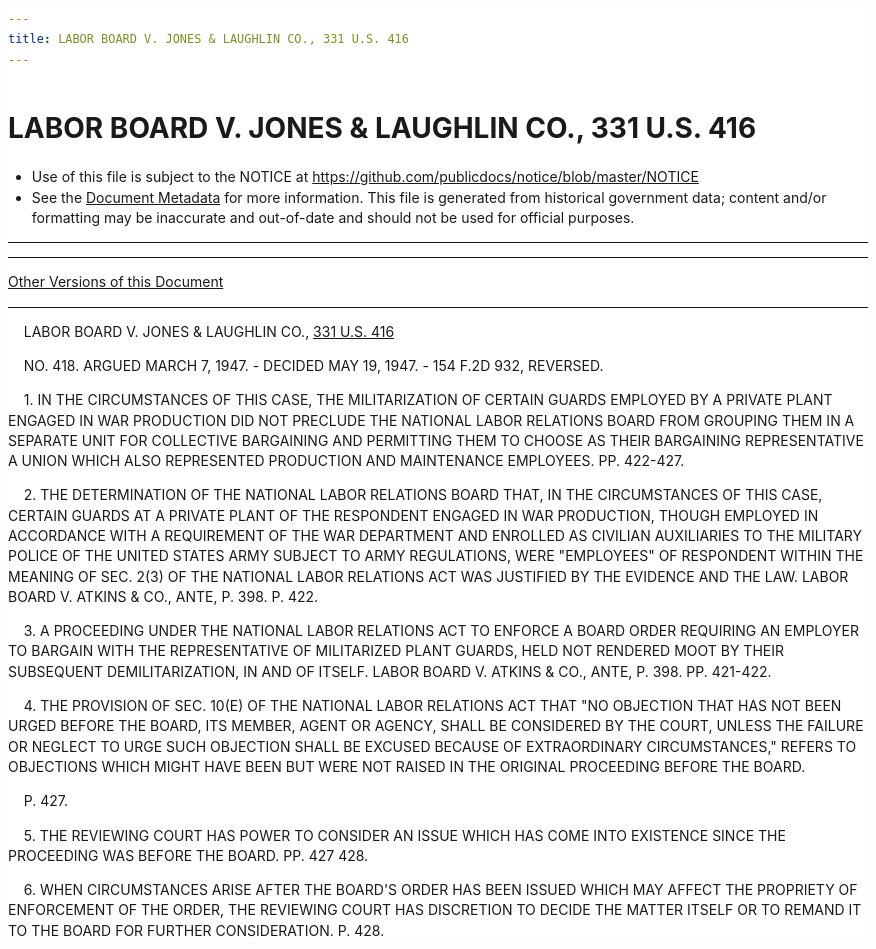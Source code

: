 ```yaml
---
title: LABOR BOARD V. JONES & LAUGHLIN CO., 331 U.S. 416
---
```


# LABOR BOARD V. JONES & LAUGHLIN CO., 331 U.S. 416

* Use of this file is subject to the NOTICE at https://github.com/publicdocs/notice/blob/master/NOTICE
* See the [Document Metadata](../../../index.md) for more information.
  This file is generated from historical government data; content and/or formatting may be inaccurate and out-of-date and should not be used for official purposes.

----------
----------

[Other Versions of this Document](https://publicdocs.github.io/go/links?ns=uslm-x&ref=%2Fus%2Fcourts%2Fscotus%2FusReporter%2F331%2F416)

----------

    LABOR BOARD V. JONES & LAUGHLIN CO., [331 U.S. 416][/us/courts/scotus/usReporter/331/416]

    NO. 418.  ARGUED MARCH 7, 1947.  - DECIDED MAY 19, 1947.  - 154 F.2D 932, REVERSED.

    1.  IN THE CIRCUMSTANCES OF THIS CASE, THE MILITARIZATION OF CERTAIN GUARDS EMPLOYED BY A PRIVATE PLANT ENGAGED IN WAR PRODUCTION DID NOT PRECLUDE THE NATIONAL LABOR RELATIONS BOARD FROM GROUPING THEM IN A SEPARATE UNIT FOR COLLECTIVE BARGAINING AND PERMITTING THEM TO CHOOSE AS THEIR BARGAINING REPRESENTATIVE A UNION WHICH ALSO REPRESENTED PRODUCTION AND MAINTENANCE EMPLOYEES.  PP. 422-427.

    2.  THE DETERMINATION OF THE NATIONAL LABOR RELATIONS BOARD THAT, IN THE CIRCUMSTANCES OF THIS CASE, CERTAIN GUARDS AT A PRIVATE PLANT OF THE RESPONDENT ENGAGED IN WAR PRODUCTION, THOUGH EMPLOYED IN ACCORDANCE WITH A REQUIREMENT OF THE WAR DEPARTMENT AND ENROLLED AS CIVILIAN AUXILIARIES TO THE MILITARY POLICE OF THE UNITED STATES ARMY SUBJECT TO ARMY REGULATIONS, WERE "EMPLOYEES" OF RESPONDENT WITHIN THE MEANING OF SEC. 2(3) OF THE NATIONAL LABOR RELATIONS ACT WAS JUSTIFIED BY THE EVIDENCE AND THE LAW.  LABOR BOARD V. ATKINS & CO., ANTE, P. 398.  P. 422.

    3.  A PROCEEDING UNDER THE NATIONAL LABOR RELATIONS ACT TO ENFORCE A BOARD ORDER REQUIRING AN EMPLOYER TO BARGAIN WITH THE REPRESENTATIVE OF MILITARIZED PLANT GUARDS, HELD NOT RENDERED MOOT BY THEIR SUBSEQUENT DEMILITARIZATION, IN AND OF ITSELF.  LABOR BOARD V. ATKINS & CO., ANTE, P. 398.  PP. 421-422.

    4.  THE PROVISION OF SEC. 10(E) OF THE NATIONAL LABOR RELATIONS ACT THAT "NO OBJECTION THAT HAS NOT BEEN URGED BEFORE THE BOARD, ITS MEMBER, AGENT OR AGENCY, SHALL BE CONSIDERED BY THE COURT, UNLESS THE FAILURE OR NEGLECT TO URGE SUCH OBJECTION SHALL BE EXCUSED BECAUSE OF EXTRAORDINARY CIRCUMSTANCES," REFERS TO OBJECTIONS WHICH MIGHT HAVE BEEN BUT WERE NOT RAISED IN THE ORIGINAL PROCEEDING BEFORE THE BOARD.

    P. 427.

    5. THE REVIEWING COURT HAS POWER TO CONSIDER AN ISSUE WHICH HAS COME INTO EXISTENCE SINCE THE PROCEEDING WAS BEFORE THE BOARD.  PP. 427 428.

    6.  WHEN CIRCUMSTANCES ARISE AFTER THE BOARD'S ORDER HAS BEEN ISSUED WHICH MAY AFFECT THE PROPRIETY OF ENFORCEMENT OF THE ORDER, THE REVIEWING COURT HAS DISCRETION TO DECIDE THE MATTER ITSELF OR TO REMAND IT TO THE BOARD FOR FURTHER CONSIDERATION.  P. 428.


[/us/courts/scotus/usReporter/331/416]: https://publicdocs.github.io/go/links?ns=uslm-x&ref=%2Fus%2Fcourts%2Fscotus%2FusReporter%2F331%2F416
[/us/courts/scotus/usReporter/325/838]: https://publicdocs.github.io/go/links?ns=uslm-x&ref=%2Fus%2Fcourts%2Fscotus%2FusReporter%2F325%2F838
[/us/courts/scotus/usReporter/329/710]: https://publicdocs.github.io/go/links?ns=uslm-x&ref=%2Fus%2Fcourts%2Fscotus%2FusReporter%2F329%2F710
[/us/usc/t29/s151]: https://publicdocs.github.io/go/links?ns=uslm&ref=%2Fus%2Fusc%2Ft29%2Fs151
[/us/courts/scotus/usReporter/325/838]: https://publicdocs.github.io/go/links?ns=uslm-x&ref=%2Fus%2Fcourts%2Fscotus%2FusReporter%2F325%2F838
[/us/courts/scotus/usReporter/313/146]: https://publicdocs.github.io/go/links?ns=uslm-x&ref=%2Fus%2Fcourts%2Fscotus%2FusReporter%2F313%2F146
[/us/courts/scotus/usReporter/326/376]: https://publicdocs.github.io/go/links?ns=uslm-x&ref=%2Fus%2Fcourts%2Fscotus%2FusReporter%2F326%2F376
[/us/courts/scotus/usReporter/308/241]: https://publicdocs.github.io/go/links?ns=uslm-x&ref=%2Fus%2Fcourts%2Fscotus%2FusReporter%2F308%2F241
[/us/courts/scotus/usReporter/318/253]: https://publicdocs.github.io/go/links?ns=uslm-x&ref=%2Fus%2Fcourts%2Fscotus%2FusReporter%2F318%2F253
[/us/courts/scotus/usReporter/327/385]: https://publicdocs.github.io/go/links?ns=uslm-x&ref=%2Fus%2Fcourts%2Fscotus%2FusReporter%2F327%2F385
[/us/courts/scotus/usReporter/322/111]: https://publicdocs.github.io/go/links?ns=uslm-x&ref=%2Fus%2Fcourts%2Fscotus%2FusReporter%2F322%2F111
